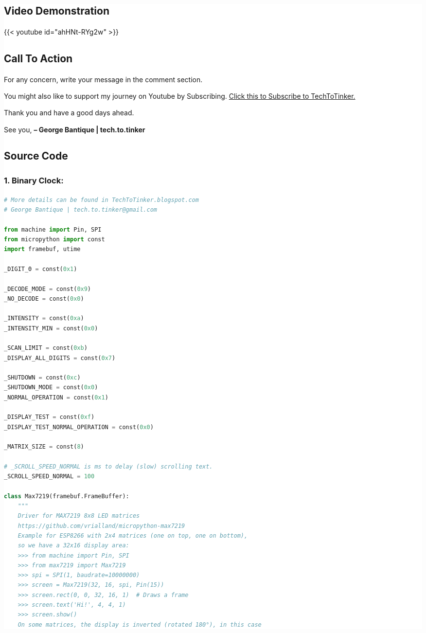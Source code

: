 ## **Video Demonstration**
{{< youtube id="ahHNt-RYg2w" >}}

## **Call To Action**
For any concern, write your message in the comment section.

You might also like to support my journey on Youtube by Subscribing. [Click this to Subscribe to TechToTinker.](https://www.youtube.com/c/TechToTinker?sub_confirmation=1)

Thank you and have a good days ahead.

See you,
    **– George Bantique | tech.to.tinker**

## **Source Code**

### 1. Binary Clock:

```py { lineNos="true" wrap="true" }
# More details can be found in TechToTinker.blogspot.com 
# George Bantique | tech.to.tinker@gmail.com

from machine import Pin, SPI
from micropython import const
import framebuf, utime

_DIGIT_0 = const(0x1)

_DECODE_MODE = const(0x9)
_NO_DECODE = const(0x0)

_INTENSITY = const(0xa)
_INTENSITY_MIN = const(0x0)

_SCAN_LIMIT = const(0xb)
_DISPLAY_ALL_DIGITS = const(0x7)

_SHUTDOWN = const(0xc)
_SHUTDOWN_MODE = const(0x0)
_NORMAL_OPERATION = const(0x1)

_DISPLAY_TEST = const(0xf)
_DISPLAY_TEST_NORMAL_OPERATION = const(0x0)

_MATRIX_SIZE = const(8)

# _SCROLL_SPEED_NORMAL is ms to delay (slow) scrolling text.
_SCROLL_SPEED_NORMAL = 100

class Max7219(framebuf.FrameBuffer):
    """
    Driver for MAX7219 8x8 LED matrices
    https://github.com/vrialland/micropython-max7219
    Example for ESP8266 with 2x4 matrices (one on top, one on bottom),
    so we have a 32x16 display area:
    >>> from machine import Pin, SPI
    >>> from max7219 import Max7219
    >>> spi = SPI(1, baudrate=10000000)
    >>> screen = Max7219(32, 16, spi, Pin(15))
    >>> screen.rect(0, 0, 32, 16, 1)  # Draws a frame
    >>> screen.text('Hi!', 4, 4, 1)
    >>> screen.show()
    On some matrices, the display is inverted (rotated 180°), in this case
```